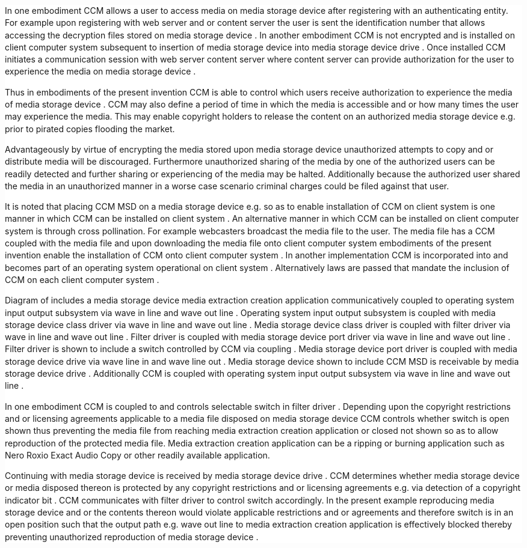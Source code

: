 In one embodiment CCM allows a user to access media on media storage device after registering with an authenticating entity. For example upon registering with web server and or content server the user is sent the identification number that allows accessing the decryption files stored on media storage device . In another embodiment CCM is not encrypted and is installed on client computer system subsequent to insertion of media storage device into media storage device drive . Once installed CCM initiates a communication session with web server content server where content server can provide authorization for the user to experience the media on media storage device .

Thus in embodiments of the present invention CCM is able to control which users receive authorization to experience the media of media storage device . CCM may also define a period of time in which the media is accessible and or how many times the user may experience the media. This may enable copyright holders to release the content on an authorized media storage device e.g. prior to pirated copies flooding the market.

Advantageously by virtue of encrypting the media stored upon media storage device unauthorized attempts to copy and or distribute media will be discouraged. Furthermore unauthorized sharing of the media by one of the authorized users can be readily detected and further sharing or experiencing of the media may be halted. Additionally because the authorized user shared the media in an unauthorized manner in a worse case scenario criminal charges could be filed against that user.

It is noted that placing CCM MSD on a media storage device e.g. so as to enable installation of CCM on client system is one manner in which CCM can be installed on client system . An alternative manner in which CCM can be installed on client computer system is through cross pollination. For example webcasters broadcast the media file to the user. The media file has a CCM coupled with the media file and upon downloading the media file onto client computer system embodiments of the present invention enable the installation of CCM onto client computer system . In another implementation CCM is incorporated into and becomes part of an operating system operational on client system . Alternatively laws are passed that mandate the inclusion of CCM on each client computer system .

Diagram of includes a media storage device media extraction creation application communicatively coupled to operating system input output subsystem via wave in line and wave out line . Operating system input output subsystem is coupled with media storage device class driver via wave in line and wave out line . Media storage device class driver is coupled with filter driver via wave in line and wave out line . Filter driver is coupled with media storage device port driver via wave in line and wave out line . Filter driver is shown to include a switch controlled by CCM via coupling . Media storage device port driver is coupled with media storage device drive via wave line in and wave line out . Media storage device shown to include CCM MSD is receivable by media storage device drive . Additionally CCM is coupled with operating system input output subsystem via wave in line and wave out line .

In one embodiment CCM is coupled to and controls selectable switch in filter driver . Depending upon the copyright restrictions and or licensing agreements applicable to a media file disposed on media storage device CCM controls whether switch is open shown thus preventing the media file from reaching media extraction creation application or closed not shown so as to allow reproduction of the protected media file. Media extraction creation application can be a ripping or burning application such as Nero Roxio Exact Audio Copy or other readily available application.

Continuing with media storage device is received by media storage device drive . CCM determines whether media storage device or media disposed thereon is protected by any copyright restrictions and or licensing agreements e.g. via detection of a copyright indicator bit . CCM communicates with filter driver to control switch accordingly. In the present example reproducing media storage device and or the contents thereon would violate applicable restrictions and or agreements and therefore switch is in an open position such that the output path e.g. wave out line to media extraction creation application is effectively blocked thereby preventing unauthorized reproduction of media storage device .
